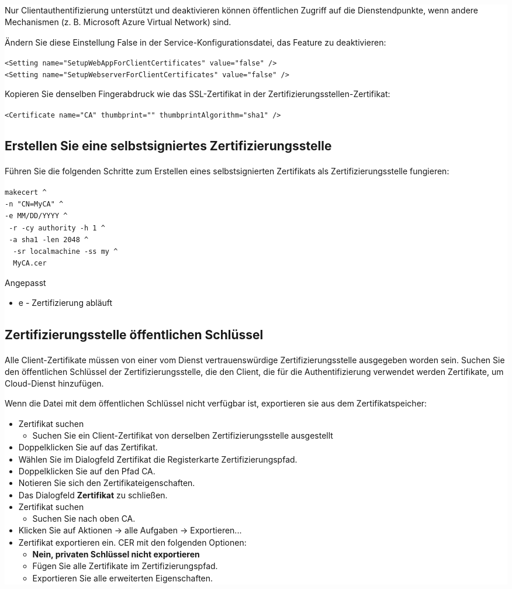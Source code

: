 Nur Clientauthentifizierung unterstützt und deaktivieren können öffentlichen Zugriff auf die Dienstendpunkte, wenn andere Mechanismen (z. B. Microsoft Azure Virtual Network) sind.

Ändern Sie diese Einstellung False in der Service-Konfigurationsdatei, das Feature zu deaktivieren:

    <Setting name="SetupWebAppForClientCertificates" value="false" />
    <Setting name="SetupWebserverForClientCertificates" value="false" />

Kopieren Sie denselben Fingerabdruck wie das SSL-Zertifikat in der Zertifizierungsstellen-Zertifikat:

    <Certificate name="CA" thumbprint="" thumbprintAlgorithm="sha1" />

## <a name="create-a-self-signed-certification-authority"></a>Erstellen Sie eine selbstsigniertes Zertifizierungsstelle
Führen Sie die folgenden Schritte zum Erstellen eines selbstsignierten Zertifikats als Zertifizierungsstelle fungieren:

    makecert ^
    -n "CN=MyCA" ^
    -e MM/DD/YYYY ^
     -r -cy authority -h 1 ^
     -a sha1 -len 2048 ^
      -sr localmachine -ss my ^
      MyCA.cer

Angepasst

*    e - Zertifizierung abläuft


## <a name="find-ca-public-key"></a>Zertifizierungsstelle öffentlichen Schlüssel

Alle Client-Zertifikate müssen von einer vom Dienst vertrauenswürdige Zertifizierungsstelle ausgegeben worden sein. Suchen Sie den öffentlichen Schlüssel der Zertifizierungsstelle, die den Client, die für die Authentifizierung verwendet werden Zertifikate, um Cloud-Dienst hinzufügen.

Wenn die Datei mit dem öffentlichen Schlüssel nicht verfügbar ist, exportieren sie aus dem Zertifikatspeicher:

* Zertifikat suchen
    * Suchen Sie ein Client-Zertifikat von derselben Zertifizierungsstelle ausgestellt
* Doppelklicken Sie auf das Zertifikat.
* Wählen Sie im Dialogfeld Zertifikat die Registerkarte Zertifizierungspfad.
* Doppelklicken Sie auf den Pfad CA.
* Notieren Sie sich den Zertifikateigenschaften.
* Das Dialogfeld **Zertifikat** zu schließen.
* Zertifikat suchen
    * Suchen Sie nach oben CA.
* Klicken Sie auf Aktionen -> alle Aufgaben -> Exportieren...
* Zertifikat exportieren ein. CER mit den folgenden Optionen:
    * **Nein, privaten Schlüssel nicht exportieren**
    * Fügen Sie alle Zertifikate im Zertifizierungspfad.
    * Exportieren Sie alle erweiterten Eigenschaften.
